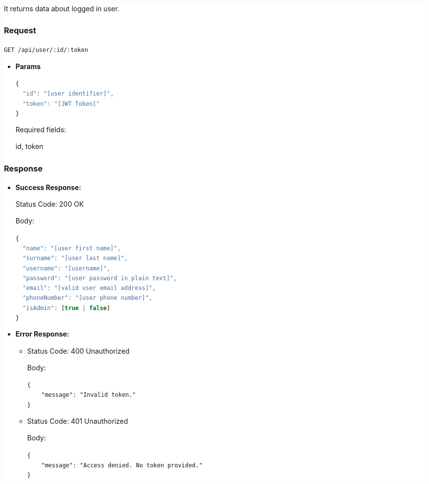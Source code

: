It returns data about logged in user.

### Request

`GET /api/user/:id/:token`

- **Params**

  ```javascript
  {
    "id": "[user identifier]",
    "token": "[JWT Token]"
  }
  ```

  Required fields:

  id, token

### Response

- **Success Response:**

  Status Code: 200 OK

  Body:

  ```javascript
  {
    "name": "[user first name]",
    "surname": "[user last name]",
    "username": "[username]",
    "password": "[user password in plain text]",
    "email": "[valid user email address]",
    "phoneNumber": "[user phone number]",
    "isAdmin": [true | false]
  }
  ```

- **Error Response:**

    - Status Code: 400 Unauthorized

      Body:

      ```
      {
          "message": "Invalid token."
      }
      ```
    - Status Code: 401 Unauthorized

      Body:

      ```
      {
          "message": "Access denied. No token provided."
      }
      ```

